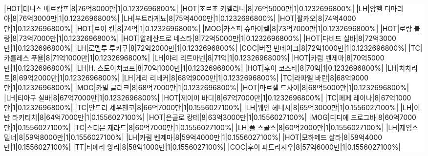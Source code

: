 |HOT|데니스 베르캄프|8|76억8000만|1|0.1232696800%|
|HOT|조르조 키엘리니|8|76억5000만|1|0.1232696800%|
|LH|앙헬 디마리아|8|76억3000만|1|0.1232696800%|
|LH|부트라게뇨|8|75억4000만|1|0.1232696800%|
|HOT|팔카오|8|74억4000만|1|0.1232696800%|
|HOT|로이 킨|8|74억|1|0.1232696800%|
|MOG|카스퍼 슈마이켈|8|73억7000만|1|0.1232696800%|
|HOT|로랑 블랑|8|73억7000만|1|0.1232696800%|
|HOT|알레산드로 네스타|8|72억5000만|1|0.1232696800%|
|HOT|다비드 실바|8|72억3000만|1|0.1232696800%|
|LH|로멜루 루카쿠|8|72억2000만|1|0.1232696800%|
|COC|버질 반데이크|8|72억1000만|1|0.1232696800%|
|TC|카를레스 푸욜|8|71억1000만|1|0.1232696800%|
|LH|야리 리트마넨|8|71억|1|0.1232696800%|
|HOT|카림 벤제마|8|70억5000만|1|0.1232696800%|
|LH|H. 스토이치코프|8|70억1000만|1|0.1232696800%|
|HOT|후이 코스타|8|70억|1|0.1232696800%|
|LH|치차리토|8|69억2000만|1|0.1232696800%|
|LH|게리 리네커|8|68억9000만|1|0.1232696800%|
|TC|라파엘 바란|8|68억9000만|1|0.1232696800%|
|MOG|카밀 글리크|8|68억7000만|1|0.1232696800%|
|HOT|마르셀 드사이|8|68억5000만|1|0.1232696800%|
|LH|티아구 실바|8|67억7000만|1|0.1232696800%|
|HOT|제이미 바디|8|67억7000만|1|0.1232696800%|
|TC|페페 레이나|8|67억1000만|1|0.1232696800%|
|TC|안드리 셰우첸코|8|66억7000만|1|0.1556027100%|
|LH|웨인 헤네시|8|65억3000만|1|0.1556027100%|
|LH|이반 라키티치|8|64억7000만|1|0.1556027100%|
|HOT|은골로 캉테|8|63억3000만|1|0.1556027100%|
|MOG|디디에 드로그바|8|60억7000만|1|0.1556027100%|
|TC|스티븐 제라드|8|60억7000만|1|0.1556027100%|
|LH|폴 스콜스|8|60억2000만|1|0.1556027100%|
|LH|제임스 밀너|8|59억8000만|1|0.1556027100%|
|LH|카림 벤제마|8|59억4000만|1|0.1556027100%|
|HOT|모하메드 살라|8|58억4000만|1|0.1556027100%|
|TT|티에리 앙리|8|58억1000만|1|0.1556027100%|
|COC|후이 파트리시우|8|57억6000만|1|0.1556027100%|